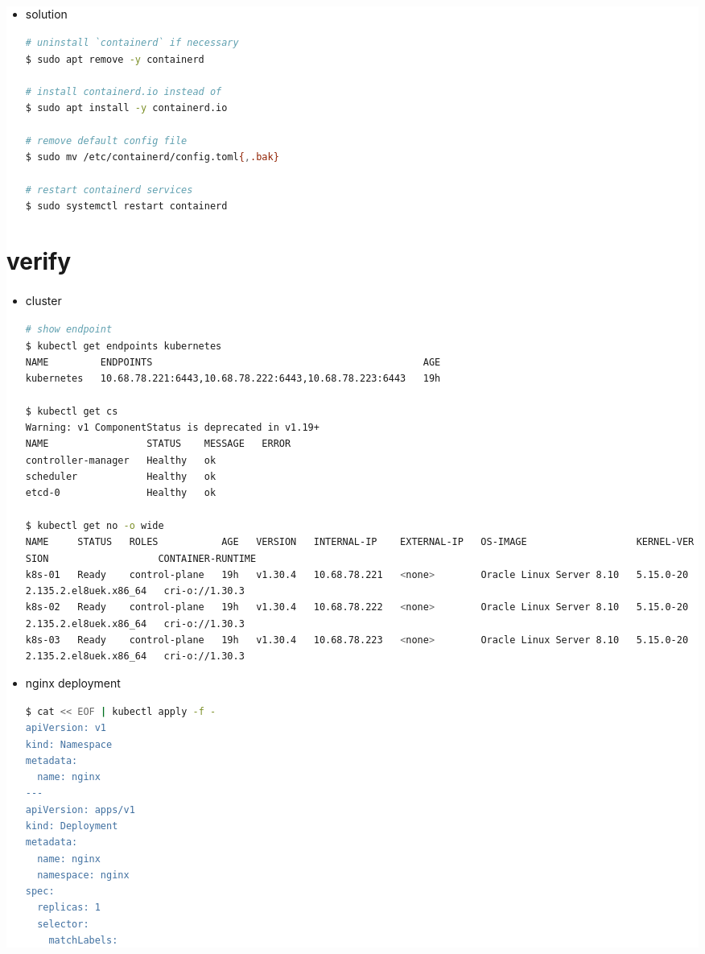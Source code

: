   - solution
    ```bash
    # uninstall `containerd` if necessary
    $ sudo apt remove -y containerd

    # install containerd.io instead of
    $ sudo apt install -y containerd.io

    # remove default config file
    $ sudo mv /etc/containerd/config.toml{,.bak}

    # restart containerd services
    $ sudo systemctl restart containerd
    ```

# verify

- cluster
  ```bash
  # show endpoint
  $ kubectl get endpoints kubernetes
  NAME         ENDPOINTS                                               AGE
  kubernetes   10.68.78.221:6443,10.68.78.222:6443,10.68.78.223:6443   19h

  $ kubectl get cs
  Warning: v1 ComponentStatus is deprecated in v1.19+
  NAME                 STATUS    MESSAGE   ERROR
  controller-manager   Healthy   ok
  scheduler            Healthy   ok
  etcd-0               Healthy   ok

  $ kubectl get no -o wide
  NAME     STATUS   ROLES           AGE   VERSION   INTERNAL-IP    EXTERNAL-IP   OS-IMAGE                   KERNEL-VERSION                   CONTAINER-RUNTIME
  k8s-01   Ready    control-plane   19h   v1.30.4   10.68.78.221   <none>        Oracle Linux Server 8.10   5.15.0-202.135.2.el8uek.x86_64   cri-o://1.30.3
  k8s-02   Ready    control-plane   19h   v1.30.4   10.68.78.222   <none>        Oracle Linux Server 8.10   5.15.0-202.135.2.el8uek.x86_64   cri-o://1.30.3
  k8s-03   Ready    control-plane   19h   v1.30.4   10.68.78.223   <none>        Oracle Linux Server 8.10   5.15.0-202.135.2.el8uek.x86_64   cri-o://1.30.3
  ```
- nginx deployment
  ```bash
  $ cat << EOF | kubectl apply -f -
  apiVersion: v1
  kind: Namespace
  metadata:
    name: nginx
  ---
  apiVersion: apps/v1
  kind: Deployment
  metadata:
    name: nginx
    namespace: nginx
  spec:
    replicas: 1
    selector:
      matchLabels:
  ```